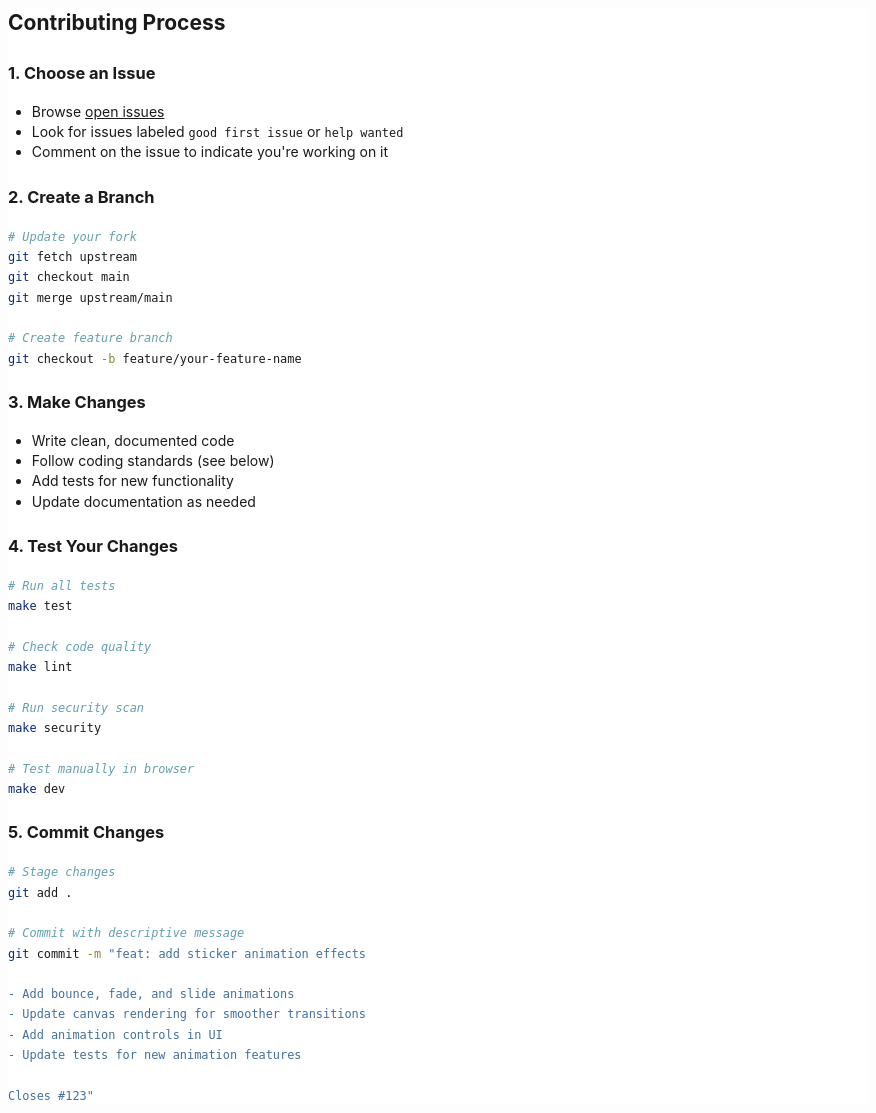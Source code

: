 ## Contributing Process

### 1. Choose an Issue

- Browse [open issues](https://github.com/hedgeg0d/chatmood/issues)
- Look for issues labeled `good first issue` or `help wanted`
- Comment on the issue to indicate you're working on it

### 2. Create a Branch

```bash
# Update your fork
git fetch upstream
git checkout main
git merge upstream/main

# Create feature branch
git checkout -b feature/your-feature-name
```

### 3. Make Changes

- Write clean, documented code
- Follow coding standards (see below)
- Add tests for new functionality
- Update documentation as needed

### 4. Test Your Changes

```bash
# Run all tests
make test

# Check code quality
make lint

# Run security scan
make security

# Test manually in browser
make dev
```

### 5. Commit Changes

```bash
# Stage changes
git add .

# Commit with descriptive message
git commit -m "feat: add sticker animation effects

- Add bounce, fade, and slide animations
- Update canvas rendering for smoother transitions
- Add animation controls in UI
- Update tests for new animation features

Closes #123"
```
